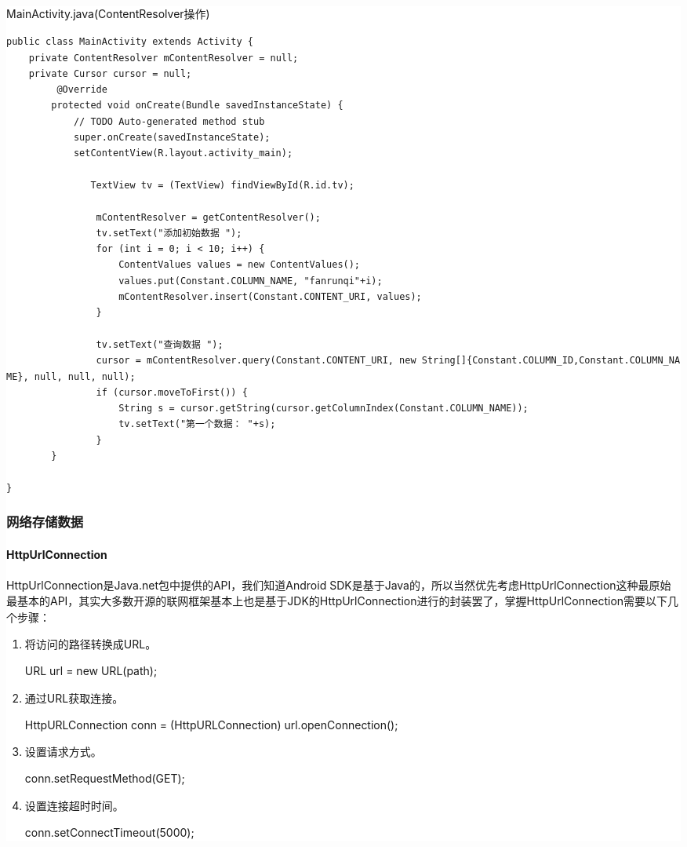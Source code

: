 MainActivity.java(ContentResolver操作)

```
public class MainActivity extends Activity {
    private ContentResolver mContentResolver = null; 
    private Cursor cursor = null;  
         @Override
        protected void onCreate(Bundle savedInstanceState) {
            // TODO Auto-generated method stub
            super.onCreate(savedInstanceState);
            setContentView(R.layout.activity_main);
 
               TextView tv = (TextView) findViewById(R.id.tv);
 
                mContentResolver = getContentResolver();  
                tv.setText("添加初始数据 ");
                for (int i = 0; i < 10; i++) {  
                    ContentValues values = new ContentValues();  
                    values.put(Constant.COLUMN_NAME, "fanrunqi"+i);  
                    mContentResolver.insert(Constant.CONTENT_URI, values);  
                } 
 
                tv.setText("查询数据 ");
                cursor = mContentResolver.query(Constant.CONTENT_URI, new String[]{Constant.COLUMN_ID,Constant.COLUMN_NAME}, null, null, null);  
                if (cursor.moveToFirst()) {
                    String s = cursor.getString(cursor.getColumnIndex(Constant.COLUMN_NAME));
                    tv.setText("第一个数据： "+s);
                }
        }
 
}  
```

### 网络存储数据

####  HttpUrlConnection

HttpUrlConnection是Java.net包中提供的API，我们知道Android SDK是基于Java的，所以当然优先考虑HttpUrlConnection这种最原始最基本的API，其实大多数开源的联网框架基本上也是基于JDK的HttpUrlConnection进行的封装罢了，掌握HttpUrlConnection需要以下几个步骤：

1. 将访问的路径转换成URL。

    URL url = new URL(path);

2. 通过URL获取连接。

    HttpURLConnection conn = (HttpURLConnection) url.openConnection();

3. 设置请求方式。

    conn.setRequestMethod(GET);

4. 设置连接超时时间。

    conn.setConnectTimeout(5000);
